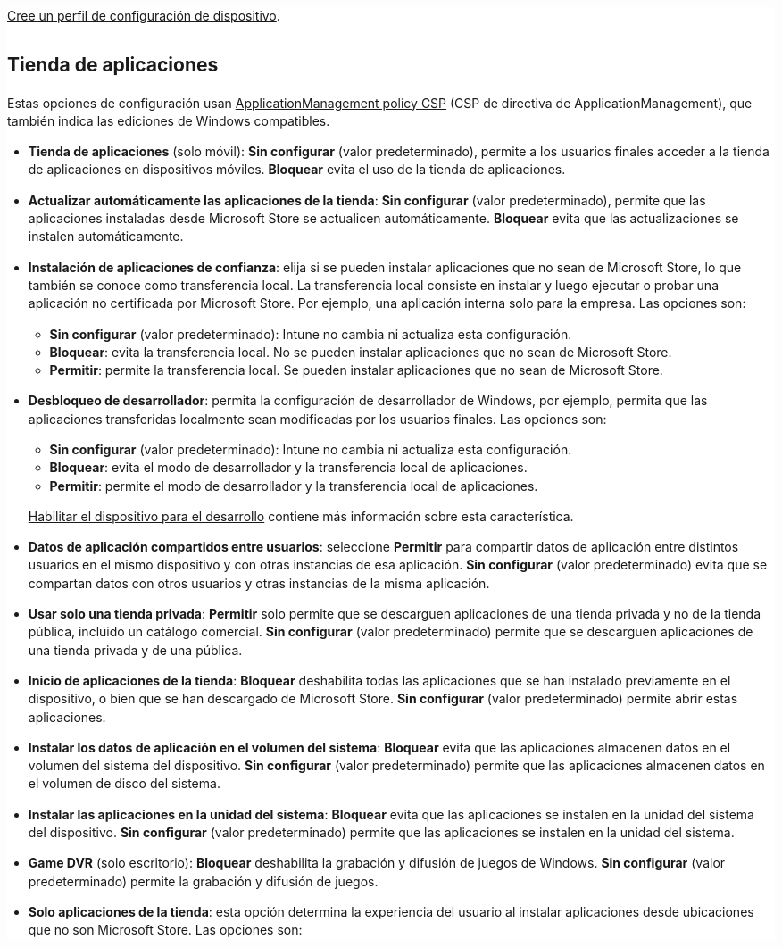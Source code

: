 [Cree un perfil de configuración de dispositivo](device-restrictions-configure.md#create-the-profile).

## <a name="app-store"></a>Tienda de aplicaciones

Estas opciones de configuración usan [ApplicationManagement policy CSP](https://docs.microsoft.com/windows/client-management/mdm/policy-csp-applicationmanagement) (CSP de directiva de ApplicationManagement), que también indica las ediciones de Windows compatibles.

- **Tienda de aplicaciones** (solo móvil): **Sin configurar** (valor predeterminado), permite a los usuarios finales acceder a la tienda de aplicaciones en dispositivos móviles. **Bloquear** evita el uso de la tienda de aplicaciones.
- **Actualizar automáticamente las aplicaciones de la tienda**: **Sin configurar** (valor predeterminado), permite que las aplicaciones instaladas desde Microsoft Store se actualicen automáticamente. **Bloquear** evita que las actualizaciones se instalen automáticamente.
- **Instalación de aplicaciones de confianza**: elija si se pueden instalar aplicaciones que no sean de Microsoft Store, lo que también se conoce como transferencia local. La transferencia local consiste en instalar y luego ejecutar o probar una aplicación no certificada por Microsoft Store. Por ejemplo, una aplicación interna solo para la empresa. Las opciones son:
  - **Sin configurar** (valor predeterminado): Intune no cambia ni actualiza esta configuración.
  - **Bloquear**: evita la transferencia local. No se pueden instalar aplicaciones que no sean de Microsoft Store.
  - **Permitir**: permite la transferencia local. Se pueden instalar aplicaciones que no sean de Microsoft Store.
- **Desbloqueo de desarrollador**: permita la configuración de desarrollador de Windows, por ejemplo, permita que las aplicaciones transferidas localmente sean modificadas por los usuarios finales. Las opciones son:
  - **Sin configurar** (valor predeterminado): Intune no cambia ni actualiza esta configuración.
  - **Bloquear**: evita el modo de desarrollador y la transferencia local de aplicaciones.
  - **Permitir**: permite el modo de desarrollador y la transferencia local de aplicaciones.

  [Habilitar el dispositivo para el desarrollo](https://docs.microsoft.com/windows/uwp/get-started/enable-your-device-for-development) contiene más información sobre esta característica.

- **Datos de aplicación compartidos entre usuarios**: seleccione **Permitir** para compartir datos de aplicación entre distintos usuarios en el mismo dispositivo y con otras instancias de esa aplicación. **Sin configurar** (valor predeterminado) evita que se compartan datos con otros usuarios y otras instancias de la misma aplicación.
- **Usar solo una tienda privada**: **Permitir** solo permite que se descarguen aplicaciones de una tienda privada y no de la tienda pública, incluido un catálogo comercial. **Sin configurar** (valor predeterminado) permite que se descarguen aplicaciones de una tienda privada y de una pública.
- **Inicio de aplicaciones de la tienda**: **Bloquear** deshabilita todas las aplicaciones que se han instalado previamente en el dispositivo, o bien que se han descargado de Microsoft Store. **Sin configurar** (valor predeterminado) permite abrir estas aplicaciones.
- **Instalar los datos de aplicación en el volumen del sistema**: **Bloquear** evita que las aplicaciones almacenen datos en el volumen del sistema del dispositivo. **Sin configurar** (valor predeterminado) permite que las aplicaciones almacenen datos en el volumen de disco del sistema.
- **Instalar las aplicaciones en la unidad del sistema**: **Bloquear** evita que las aplicaciones se instalen en la unidad del sistema del dispositivo. **Sin configurar** (valor predeterminado) permite que las aplicaciones se instalen en la unidad del sistema.
- **Game DVR** (solo escritorio): **Bloquear** deshabilita la grabación y difusión de juegos de Windows. **Sin configurar** (valor predeterminado) permite la grabación y difusión de juegos.
- **Solo aplicaciones de la tienda**: esta opción determina la experiencia del usuario al instalar aplicaciones desde ubicaciones que no son Microsoft Store. Las opciones son:
